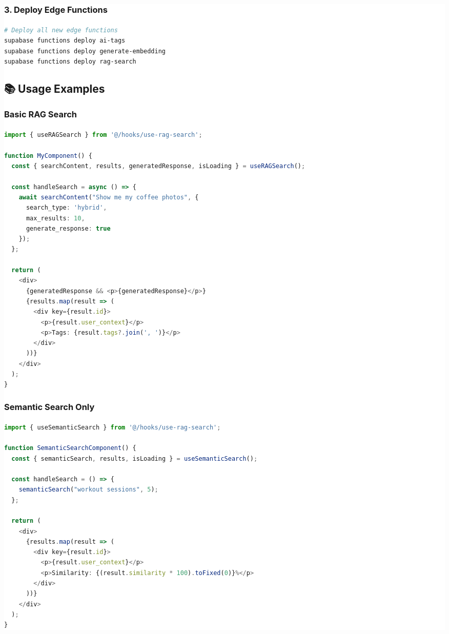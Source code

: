 ### 3. Deploy Edge Functions
```bash
# Deploy all new edge functions
supabase functions deploy ai-tags
supabase functions deploy generate-embedding
supabase functions deploy rag-search
```

## 📚 Usage Examples

### Basic RAG Search
```typescript
import { useRAGSearch } from '@/hooks/use-rag-search';

function MyComponent() {
  const { searchContent, results, generatedResponse, isLoading } = useRAGSearch();

  const handleSearch = async () => {
    await searchContent("Show me my coffee photos", {
      search_type: 'hybrid',
      max_results: 10,
      generate_response: true
    });
  };

  return (
    <div>
      {generatedResponse && <p>{generatedResponse}</p>}
      {results.map(result => (
        <div key={result.id}>
          <p>{result.user_context}</p>
          <p>Tags: {result.tags?.join(', ')}</p>
        </div>
      ))}
    </div>
  );
}
```

### Semantic Search Only
```typescript
import { useSemanticSearch } from '@/hooks/use-rag-search';

function SemanticSearchComponent() {
  const { semanticSearch, results, isLoading } = useSemanticSearch();

  const handleSearch = () => {
    semanticSearch("workout sessions", 5);
  };

  return (
    <div>
      {results.map(result => (
        <div key={result.id}>
          <p>{result.user_context}</p>
          <p>Similarity: {(result.similarity * 100).toFixed(0)}%</p>
        </div>
      ))}
    </div>
  );
}
```

